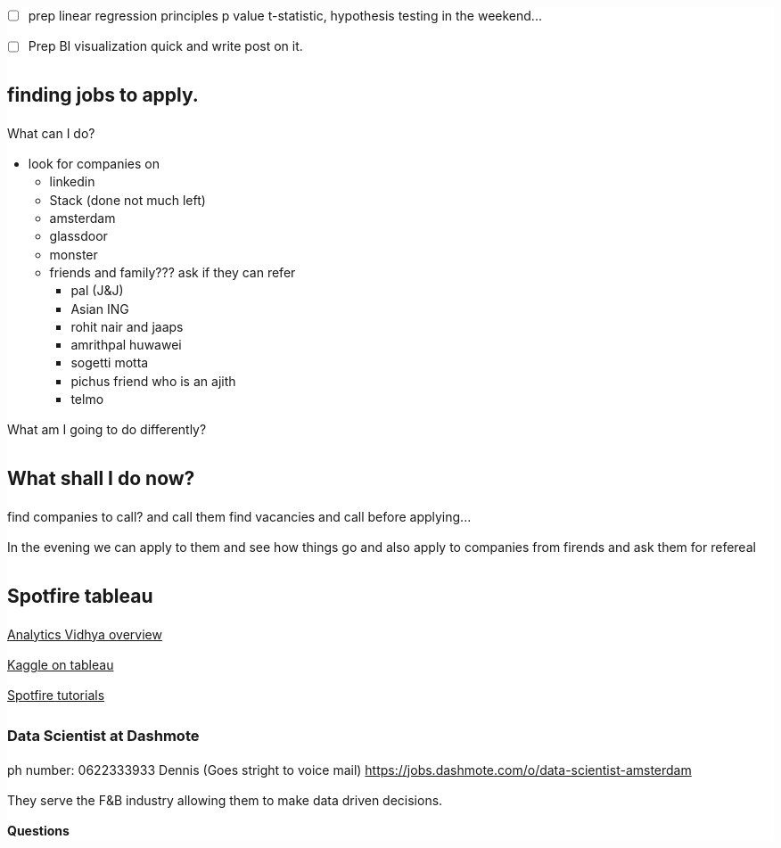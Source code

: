   * [ ] prep linear regression principles p value t-statistic,
        hypothesis testing in the weekend...
		
  * [ ] Prep BI visualization quick and write post on it.
  
## finding jobs to apply.

What can I do?

- look for companies on 
  - linkedin
  - Stack (done not much left)
  - amsterdam
  - glassdoor
  - monster
  - friends and family??? ask if they can refer
	- pal (J&J)
	- Asian ING
	- rohit nair and jaaps
	- amrithpal huwawei 
	- sogetti  motta
	- pichus friend who is an ajith
	- telmo
	
What am I going to do differently?


## What shall I do now?

find companies to call? and call them 
find vacancies and call before applying...

In the evening we can apply to them and see how things go and also
apply to companies from firends and ask them for refereal



## Spotfire tableau

[Analytics Vidhya overview](https://www.analyticsvidhya.com/learning-paths-data-science-business-analytics-business-intelligence-big-data/tableau-learning-path/)

[Kaggle on tableau](https://www.kaggle.com/getting-started/122304)

[Spotfire tutorials](https://infamdm02.medium.com/tibco-ultimate-tutorial-for-ultimate-training-db65216e1e9)

### Data Scientist at Dashmote

ph number: 0622333933 Dennis (Goes stright to voice mail)
https://jobs.dashmote.com/o/data-scientist-amsterdam

They serve the F&B industry allowing them to make data driven decisions.

**Questions**
